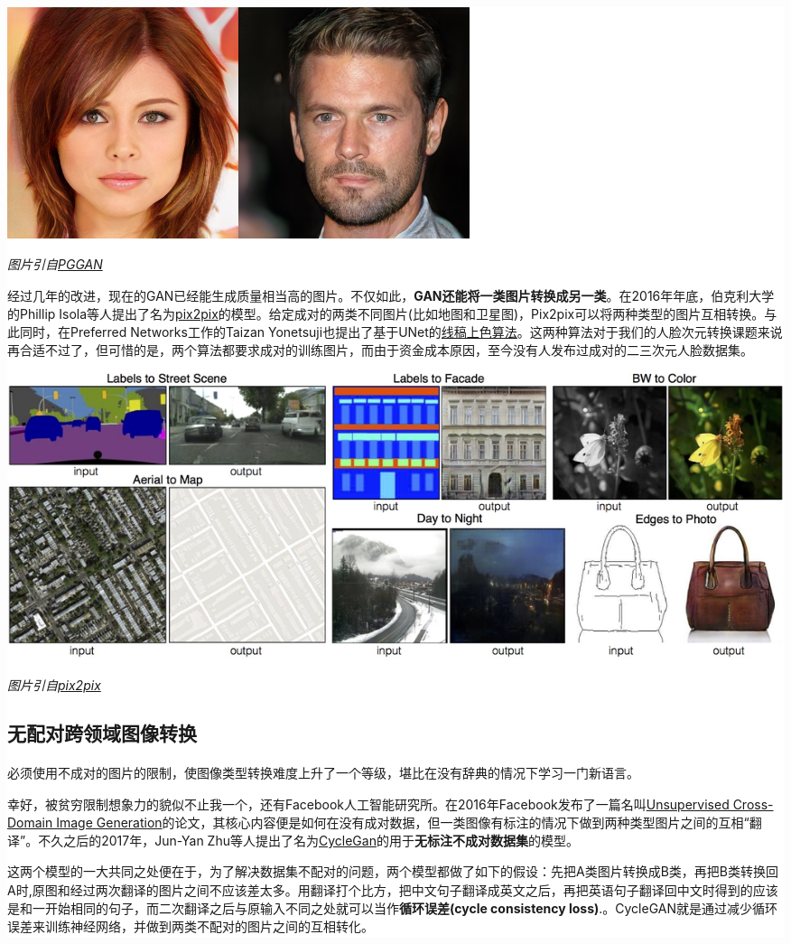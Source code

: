 ![PGGAN](pggan_representative_image_512x256.png)

*图片引自[PGGAN][PGGAN]*

经过几年的改进，现在的GAN已经能生成质量相当高的图片。不仅如此，**GAN还能将一类图片转换成另一类**。在2016年年底，伯克利大学的Phillip Isola等人提出了名为[pix2pix](https://arxiv.org/abs/1611.07004)的模型。给定成对的两类不同图片(比如地图和卫星图)，Pix2pix可以将两种类型的图片互相转换。与此同时，在Preferred Networks工作的Taizan Yonetsuji也提出了基于UNet的[线稿上色算法](https://zhuanlan.zhihu.com/p/24712438)。这两种算法对于我们的人脸次元转换课题来说再合适不过了，但可惜的是，两个算法都要求成对的训练图片，而由于资金成本原因，至今没有人发布过成对的二三次元人脸数据集。

![pix2pix](pix2pix_examples.jpg)

*图片引自[pix2pix][pix2pix]*

## 无配对跨领域图像转换

必须使用不成对的图片的限制，使图像类型转换难度上升了一个等级，堪比在没有辞典的情况下学习一门新语言。

幸好，被贫穷限制想象力的貌似不止我一个，还有Facebook人工智能研究所。在2016年Facebook发布了一篇名叫[Unsupervised Cross-Domain Image Generation][Unsupervised Cross-Domain Image Generation]的论文，其核心内容便是如何在没有成对数据，但一类图像有标注的情况下做到两种类型图片之间的互相“翻译”。不久之后的2017年，Jun-Yan Zhu等人提出了名为[CycleGan][CycleGan]的用于**无标注不成对数据集**的模型。

这两个模型的一大共同之处便在于，为了解决数据集不配对的问题，两个模型都做了如下的假设：先把A类图片转换成B类，再把B类转换回A时,原图和经过两次翻译的图片之间不应该差太多。用翻译打个比方，把中文句子翻译成英文之后，再把英语句子翻译回中文时得到的应该是和一开始相同的句子，而二次翻译之后与原输入不同之处就可以当作**循环误差(cycle consistency loss)**.。CycleGAN就是通过减少循环误差来训练神经网络，并做到两类不配对的图片之间的互相转化。


[A Neural Algorithm of Artistic Style]: https://arxiv.org/pdf/1508.06576.pdf
[MakeGirlsMoe]: https://makegirlsmoe.github.io/main/2017/08/14/news-english.html
[PGGAN]: https://arxiv.org/pdf/1710.10196.pdf
[CycleGAN]: https://junyanz.github.io/CycleGAN/
[pix2pix]: https://github.com/phillipi/pix2pix
[A Learned Representation For Artistic Style]: https://arxiv.org/abs/1610.07629
[Unsupervised Cross-Domain Image Generation]: https://arxiv.org/pdf/1611.02200.pdf
[DA-GAN]: https://arxiv.org/abs/1802.06454
[Spectral Normalization for Generative Adversarial Networks]: https://arxiv.org/abs/1802.05957
[Conditional generative adversarial nets]: https://arxiv.org/pdf/1411.1784.pdf
[illust2vec]: https://github.com/rezoo/illustration2vec
[Deep Painterly Harmonization]: https://arxiv.org/abs/1804.03189
[Generative Adversarial Nets]: http://papers.nips.cc/paper/5423-generative-adversarial-nets
[Multimodal Unsupervised Image-to-Image Translation]: https://arxiv.org/abs/1804.04732